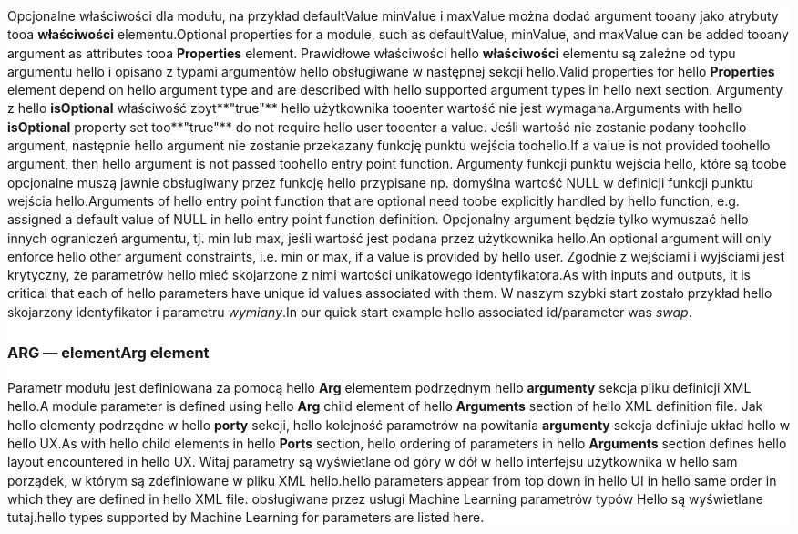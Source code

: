 <span data-ttu-id="0f269-222">Opcjonalne właściwości dla modułu, na przykład defaultValue minValue i maxValue można dodać argument tooany jako atrybuty tooa **właściwości** elementu.</span><span class="sxs-lookup"><span data-stu-id="0f269-222">Optional properties for a module, such as defaultValue, minValue, and maxValue can be added tooany argument as attributes tooa **Properties** element.</span></span> <span data-ttu-id="0f269-223">Prawidłowe właściwości hello **właściwości** elementu są zależne od typu argumentu hello i opisano z typami argumentów hello obsługiwane w następnej sekcji hello.</span><span class="sxs-lookup"><span data-stu-id="0f269-223">Valid properties for hello **Properties** element depend on hello argument type and are described with hello supported argument types in hello next section.</span></span> <span data-ttu-id="0f269-224">Argumenty z hello **isOptional** właściwość zbyt**"true"** hello użytkownika tooenter wartość nie jest wymagana.</span><span class="sxs-lookup"><span data-stu-id="0f269-224">Arguments with hello **isOptional** property set too**"true"** do not require hello user tooenter a value.</span></span> <span data-ttu-id="0f269-225">Jeśli wartość nie zostanie podany toohello argument, następnie hello argument nie zostanie przekazany funkcję punktu wejścia toohello.</span><span class="sxs-lookup"><span data-stu-id="0f269-225">If a value is not provided toohello argument, then hello argument is not passed toohello entry point function.</span></span> <span data-ttu-id="0f269-226">Argumenty funkcji punktu wejścia hello, które są toobe opcjonalne muszą jawnie obsługiwany przez funkcję hello przypisane np. domyślna wartość NULL w definicji funkcji punktu wejścia hello.</span><span class="sxs-lookup"><span data-stu-id="0f269-226">Arguments of hello entry point function that are optional need toobe explicitly handled by hello function, e.g. assigned a default value of NULL in hello entry point function definition.</span></span> <span data-ttu-id="0f269-227">Opcjonalny argument będzie tylko wymuszać hello innych ograniczeń argumentu, tj. min lub max, jeśli wartość jest podana przez użytkownika hello.</span><span class="sxs-lookup"><span data-stu-id="0f269-227">An optional argument will only enforce hello other argument constraints, i.e. min or max, if a value is provided by hello user.</span></span>
<span data-ttu-id="0f269-228">Zgodnie z wejściami i wyjściami jest krytyczny, że parametrów hello mieć skojarzone z nimi wartości unikatowego identyfikatora.</span><span class="sxs-lookup"><span data-stu-id="0f269-228">As with inputs and outputs, it is critical that each of hello parameters have unique id values associated with them.</span></span> <span data-ttu-id="0f269-229">W naszym szybki start zostało przykład hello skojarzony identyfikator i parametru *wymiany*.</span><span class="sxs-lookup"><span data-stu-id="0f269-229">In our quick start example hello associated id/parameter was *swap*.</span></span>

### <a name="arg-element"></a><span data-ttu-id="0f269-230">ARG — element</span><span class="sxs-lookup"><span data-stu-id="0f269-230">Arg element</span></span>
<span data-ttu-id="0f269-231">Parametr modułu jest definiowana za pomocą hello **Arg** elementem podrzędnym hello **argumenty** sekcja pliku definicji XML hello.</span><span class="sxs-lookup"><span data-stu-id="0f269-231">A module parameter is defined using hello **Arg** child element of hello **Arguments** section of hello XML definition file.</span></span> <span data-ttu-id="0f269-232">Jak hello elementy podrzędne w hello **porty** sekcji, hello kolejność parametrów na powitania **argumenty** sekcja definiuje układ hello w hello UX.</span><span class="sxs-lookup"><span data-stu-id="0f269-232">As with hello child elements in hello **Ports** section, hello ordering of parameters in hello **Arguments** section defines hello layout encountered in hello UX.</span></span> <span data-ttu-id="0f269-233">Witaj parametry są wyświetlane od góry w dół w hello interfejsu użytkownika w hello sam porządek, w którym są zdefiniowane w pliku XML hello.</span><span class="sxs-lookup"><span data-stu-id="0f269-233">hello parameters appear from top down in hello UI in hello same order in which they are defined in hello XML file.</span></span> <span data-ttu-id="0f269-234">obsługiwane przez usługi Machine Learning parametrów typów Hello są wyświetlane tutaj.</span><span class="sxs-lookup"><span data-stu-id="0f269-234">hello types supported by Machine Learning for parameters are listed here.</span></span> 
